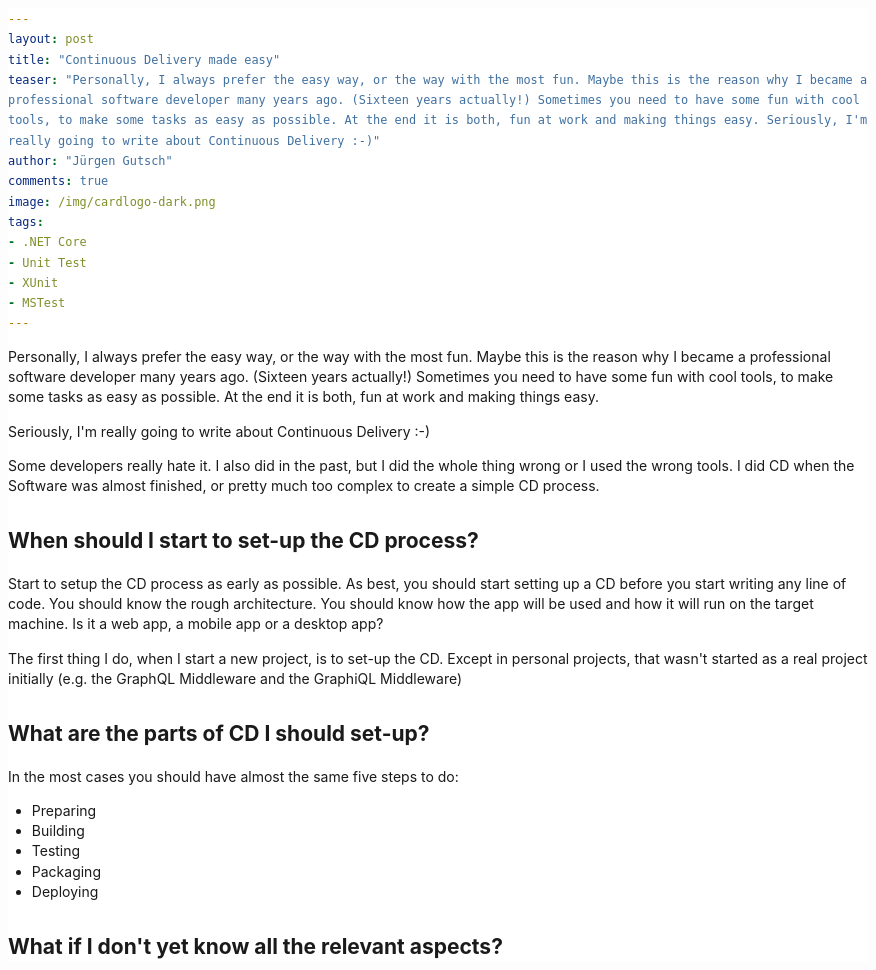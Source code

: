 ```yaml
---
layout: post
title: "Continuous Delivery made easy"
teaser: "Personally, I always prefer the easy way, or the way with the most fun. Maybe this is the reason why I became a professional software developer many years ago. (Sixteen years actually!) Sometimes you need to have some fun with cool tools, to make some tasks as easy as possible. At the end it is both, fun at work and making things easy. Seriously, I'm really going to write about Continuous Delivery :-)"
author: "Jürgen Gutsch"
comments: true
image: /img/cardlogo-dark.png
tags: 
- .NET Core
- Unit Test
- XUnit
- MSTest
---
```


Personally, I always prefer the easy way, or the way with the most fun. Maybe this is the reason why I became a professional software developer many years ago. (Sixteen years actually!) Sometimes you need to have some fun with cool tools, to make some tasks as easy as possible. At the end it is both, fun at work and making things easy. 

Seriously, I'm really going to write about Continuous Delivery :-)

Some developers really hate it. I also did in the past, but I did the whole thing wrong or I used the wrong tools. I did CD when the Software was almost finished, or pretty much too complex to create a simple CD process. 

## When should I start to set-up the CD process?

Start to setup the CD process as early as possible. As best, you should start setting up a CD before you start writing any line of code. You should know the rough architecture. You should know how the app will be used and how it will run on the target machine. Is it a web app, a mobile app or a desktop app? 

The first thing I do, when I start a new project, is to set-up the CD. Except in personal projects, that wasn't started as a real project initially (e.g. the GraphQL Middleware and the GraphiQL Middleware)

## What are the parts of CD I should set-up?

In the most cases you should have almost the same five steps to do:

* Preparing
* Building
* Testing
* Packaging
* Deploying

## What if I don't yet know all the relevant aspects?
